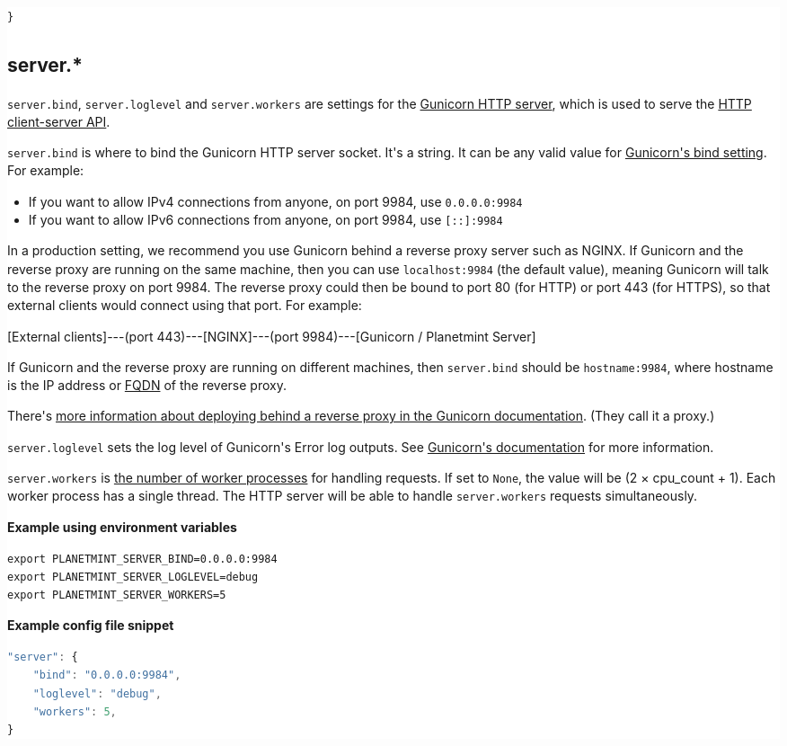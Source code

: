```js
}
```

## server.*

`server.bind`, `server.loglevel` and `server.workers`
are settings for the [Gunicorn HTTP server](http://gunicorn.org/), which is used to serve the [HTTP client-server API](../connecting/api/http-client-server-api).

`server.bind` is where to bind the Gunicorn HTTP server socket. It's a string. It can be any valid value for [Gunicorn's bind setting](http://docs.gunicorn.org/en/stable/settings.html#bind). For example:

* If you want to allow IPv4 connections from anyone, on port 9984, use `0.0.0.0:9984`
* If you want to allow IPv6 connections from anyone, on port 9984, use `[::]:9984`

In a production setting, we recommend you use Gunicorn behind a reverse proxy server such as NGINX. If Gunicorn and the reverse proxy are running on the same machine, then you can use `localhost:9984` (the default value), meaning Gunicorn will talk to the reverse proxy on port 9984. The reverse proxy could then be bound to port 80 (for HTTP) or port 443 (for HTTPS), so that external clients would connect using that port. For example:

[External clients]---(port 443)---[NGINX]---(port 9984)---[Gunicorn / Planetmint Server]

If Gunicorn and the reverse proxy are running on different machines, then `server.bind` should be `hostname:9984`, where hostname is the IP address or [FQDN](https://en.wikipedia.org/wiki/Fully_qualified_domain_name) of the reverse proxy.

There's [more information about deploying behind a reverse proxy in the Gunicorn documentation](http://docs.gunicorn.org/en/stable/deploy.html). (They call it a proxy.)

`server.loglevel` sets the log level of Gunicorn's Error log outputs. See
[Gunicorn's documentation](http://docs.gunicorn.org/en/latest/settings.html#loglevel)
for more information.

`server.workers` is [the number of worker processes](http://docs.gunicorn.org/en/stable/settings.html#workers) for handling requests. If set to `None`, the value will be (2 × cpu_count + 1). Each worker process has a single thread. The HTTP server will be able to handle `server.workers` requests simultaneously.

**Example using environment variables**

```text
export PLANETMINT_SERVER_BIND=0.0.0.0:9984
export PLANETMINT_SERVER_LOGLEVEL=debug
export PLANETMINT_SERVER_WORKERS=5
```

**Example config file snippet**

```js
"server": {
    "bind": "0.0.0.0:9984",
    "loglevel": "debug",
    "workers": 5,
}
```
